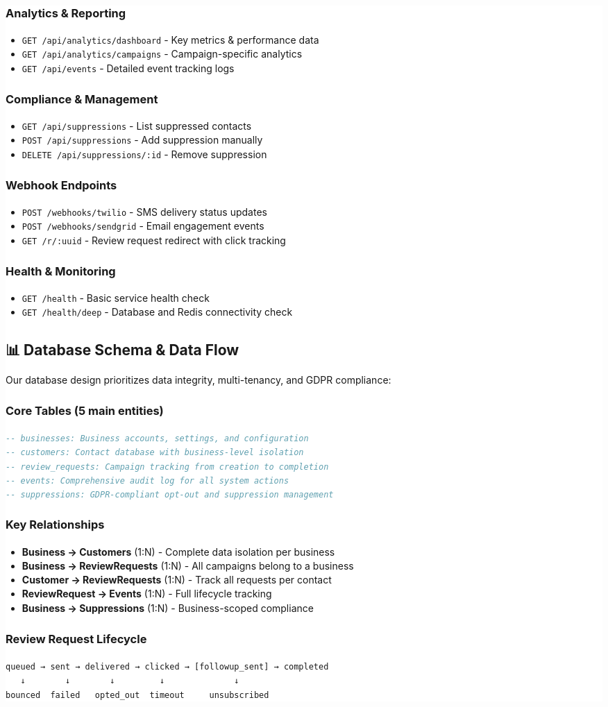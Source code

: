 ### Analytics & Reporting

- `GET /api/analytics/dashboard` - Key metrics & performance data
- `GET /api/analytics/campaigns` - Campaign-specific analytics
- `GET /api/events` - Detailed event tracking logs

### Compliance & Management

- `GET /api/suppressions` - List suppressed contacts
- `POST /api/suppressions` - Add suppression manually
- `DELETE /api/suppressions/:id` - Remove suppression

### Webhook Endpoints

- `POST /webhooks/twilio` - SMS delivery status updates
- `POST /webhooks/sendgrid` - Email engagement events
- `GET /r/:uuid` - Review request redirect with click tracking

### Health & Monitoring

- `GET /health` - Basic service health check
- `GET /health/deep` - Database and Redis connectivity check

## 📊 Database Schema & Data Flow

Our database design prioritizes data integrity, multi-tenancy, and GDPR compliance:

### Core Tables (5 main entities)

```sql
-- businesses: Business accounts, settings, and configuration
-- customers: Contact database with business-level isolation
-- review_requests: Campaign tracking from creation to completion
-- events: Comprehensive audit log for all system actions
-- suppressions: GDPR-compliant opt-out and suppression management
```

### Key Relationships

- **Business → Customers** (1:N) - Complete data isolation per business
- **Business → ReviewRequests** (1:N) - All campaigns belong to a business
- **Customer → ReviewRequests** (1:N) - Track all requests per contact
- **ReviewRequest → Events** (1:N) - Full lifecycle tracking
- **Business → Suppressions** (1:N) - Business-scoped compliance

### Review Request Lifecycle

```
queued → sent → delivered → clicked → [followup_sent] → completed
   ↓        ↓        ↓         ↓              ↓
bounced  failed   opted_out  timeout     unsubscribed
```
